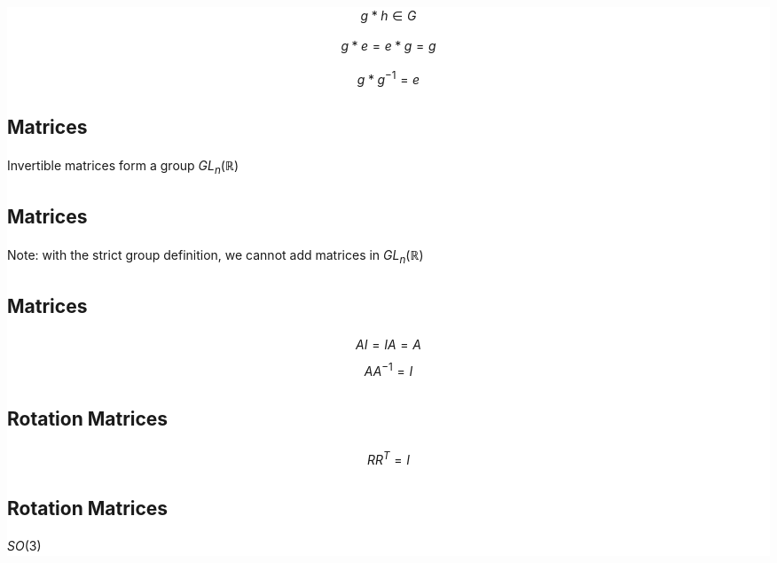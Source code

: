 $$
g * h \in G
$$

$$
g * e = e * g = g
$$

$$
g * g^{-1} = e
$$

## Matrices

Invertible matrices form a group $GL_n(\mathbb{R})$

## Matrices

Note: with the strict group definition, we cannot add matrices in
$GL_n(\mathbb{R})$

## Matrices

$$
A I = I A = A
$$
$$
A A^{-1} = I
$$

## Rotation Matrices

$$
R R^{T} = I
$$

## Rotation Matrices
$SO(3)$
